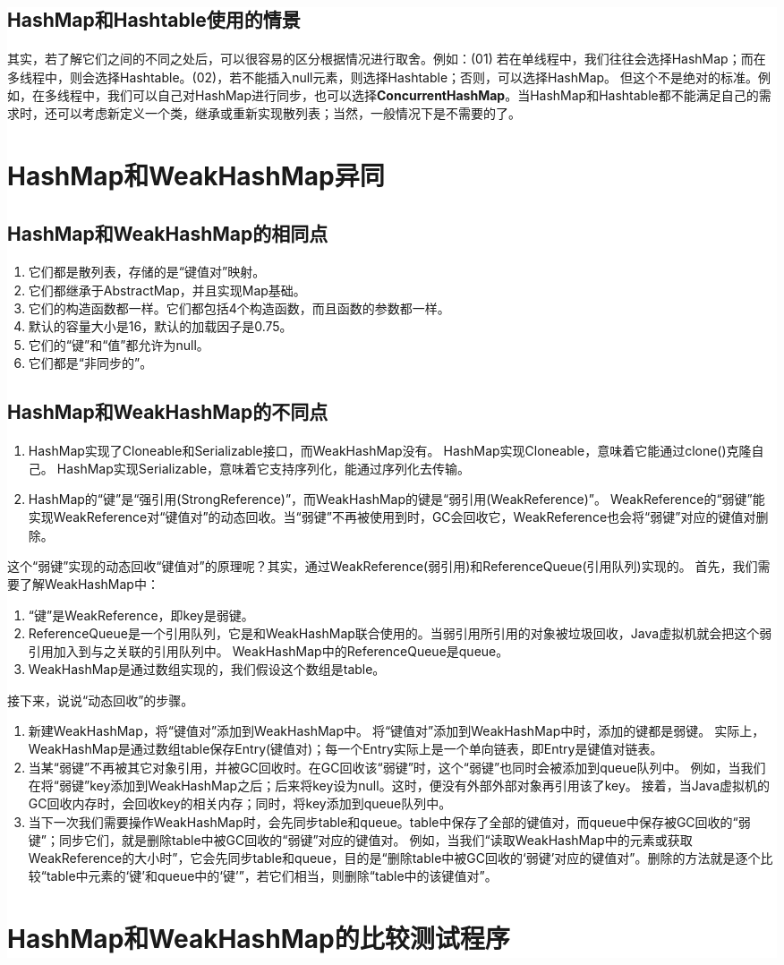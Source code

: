 ## HashMap和Hashtable使用的情景
其实，若了解它们之间的不同之处后，可以很容易的区分根据情况进行取舍。例如：(01) 若在单线程中，我们往往会选择HashMap；而在多线程中，则会选择Hashtable。(02)，若不能插入null元素，则选择Hashtable；否则，可以选择HashMap。
但这个不是绝对的标准。例如，在多线程中，我们可以自己对HashMap进行同步，也可以选择**ConcurrentHashMap**。当HashMap和Hashtable都不能满足自己的需求时，还可以考虑新定义一个类，继承或重新实现散列表；当然，一般情况下是不需要的了。


# HashMap和WeakHashMap异同

## HashMap和WeakHashMap的相同点

1. 它们都是散列表，存储的是“键值对”映射。
2. 它们都继承于AbstractMap，并且实现Map基础。
3. 它们的构造函数都一样。它们都包括4个构造函数，而且函数的参数都一样。
4. 默认的容量大小是16，默认的加载因子是0.75。
5. 它们的“键”和“值”都允许为null。
6. 它们都是“非同步的”。

 

## HashMap和WeakHashMap的不同点

1. HashMap实现了Cloneable和Serializable接口，而WeakHashMap没有。
   HashMap实现Cloneable，意味着它能通过clone()克隆自己。
   HashMap实现Serializable，意味着它支持序列化，能通过序列化去传输。

2. HashMap的“键”是“强引用(StrongReference)”，而WeakHashMap的键是“弱引用(WeakReference)”。
WeakReference的“弱键”能实现WeakReference对“键值对”的动态回收。当“弱键”不再被使用到时，GC会回收它，WeakReference也会将“弱键”对应的键值对删除。

这个“弱键”实现的动态回收“键值对”的原理呢？其实，通过WeakReference(弱引用)和ReferenceQueue(引用队列)实现的。 首先，我们需要了解WeakHashMap中：
    
1. “键”是WeakReference，即key是弱键。
2. ReferenceQueue是一个引用队列，它是和WeakHashMap联合使用的。当弱引用所引用的对象被垃圾回收，Java虚拟机就会把这个弱引用加入到与之关联的引用队列中。 WeakHashMap中的ReferenceQueue是queue。
3. WeakHashMap是通过数组实现的，我们假设这个数组是table。
 

接下来，说说“动态回收”的步骤。

1. 新建WeakHashMap，将“键值对”添加到WeakHashMap中。
        将“键值对”添加到WeakHashMap中时，添加的键都是弱键。
        实际上，WeakHashMap是通过数组table保存Entry(键值对)；每一个Entry实际上是一个单向链表，即Entry是键值对链表。
2. 当某“弱键”不再被其它对象引用，并被GC回收时。在GC回收该“弱键”时，这个“弱键”也同时会被添加到queue队列中。
        例如，当我们在将“弱键”key添加到WeakHashMap之后；后来将key设为null。这时，便没有外部外部对象再引用该了key。
        接着，当Java虚拟机的GC回收内存时，会回收key的相关内存；同时，将key添加到queue队列中。
3. 当下一次我们需要操作WeakHashMap时，会先同步table和queue。table中保存了全部的键值对，而queue中保存被GC回收的“弱键”；同步它们，就是删除table中被GC回收的“弱键”对应的键值对。
例如，当我们“读取WeakHashMap中的元素或获取WeakReference的大小时”，它会先同步table和queue，目的是“删除table中被GC回收的‘弱键’对应的键值对”。删除的方法就是逐个比较“table中元素的‘键’和queue中的‘键’”，若它们相当，则删除“table中的该键值对”。

 

# HashMap和WeakHashMap的比较测试程序
